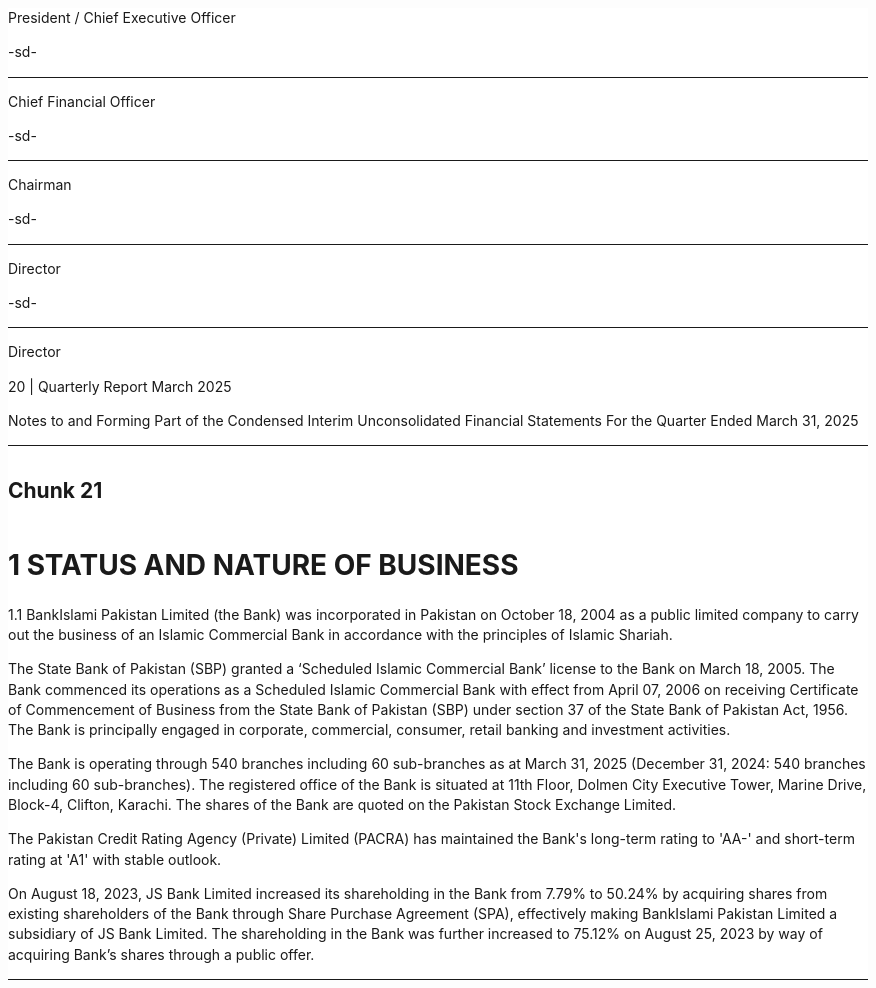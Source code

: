 President / Chief Executive Officer

-sd-

____________________

Chief Financial Officer

-sd-

____________

Chairman

-sd-

____________

Director

-sd-

____________

Director

20 | Quarterly Report March 2025

Notes to and Forming Part of the Condensed Interim Unconsolidated Financial Statements For the Quarter Ended March 31, 2025

---

## Chunk 21

# 1 STATUS AND NATURE OF BUSINESS

1.1 BankIslami Pakistan Limited (the Bank) was incorporated in Pakistan on October 18, 2004 as a public limited company to carry out the business of an Islamic Commercial Bank in accordance with the principles of Islamic Shariah.

The State Bank of Pakistan (SBP) granted a ‘Scheduled Islamic Commercial Bank’ license to the Bank on March 18, 2005. The Bank commenced its operations as a Scheduled Islamic Commercial Bank with effect from April 07, 2006 on receiving Certificate of Commencement of Business from the State Bank of Pakistan (SBP) under section 37 of the State Bank of Pakistan Act, 1956. The Bank is principally engaged in corporate, commercial, consumer, retail banking and investment activities.

The Bank is operating through 540 branches including 60 sub-branches as at March 31, 2025 (December 31, 2024: 540 branches including 60 sub-branches). The registered office of the Bank is situated at 11th Floor, Dolmen City Executive Tower, Marine Drive, Block-4, Clifton, Karachi. The shares of the Bank are quoted on the Pakistan Stock Exchange Limited.

The Pakistan Credit Rating Agency (Private) Limited (PACRA) has maintained the Bank's long-term rating to 'AA-' and short-term rating at 'A1' with stable outlook.

On August 18, 2023, JS Bank Limited increased its shareholding in the Bank from 7.79% to 50.24% by acquiring shares from existing shareholders of the Bank through Share Purchase Agreement (SPA), effectively making BankIslami Pakistan Limited a subsidiary of JS Bank Limited. The shareholding in the Bank was further increased to 75.12% on August 25, 2023 by way of acquiring Bank’s shares through a public offer.

---